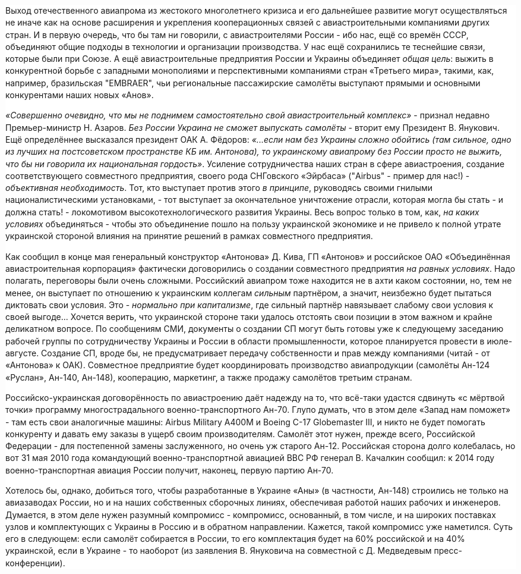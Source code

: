 Выход отечественного авиапрома из жестокого многолетнего кризиса и его дальнейшее развитие могут осуществляться не иначе как на основе расширения и укрепления кооперационных связей с авиастроительными компаниями других стран. И в первую очередь, что бы там ни говорили, с авиастроителями России - ибо нас, ещё со времён СССР, объединяют общие подходы в технологии и организации производства. У нас ещё сохранились те теснейшие связи, которые были при Союзе. А ещё авиастроительные предприятия России и Украины объединяет *общая цель*: выжить в конкурентной борьбе с западными монополиями и перспективными компаниями стран «Третьего мира», такими, как, например, бразильская "EMBRAER", чьи региональные пассажирские самолёты выступают прямыми и основными конкурентами наших новых «Анов».

*«Совершенно очевидно, что мы не поднимем самостоятельно свой авиастроительный комплекс»* - признал недавно Премьер-министр Н. Азаров. *Без России Украина не сможет выпускать самолёты* - вторит ему Президент В. Янукович. Ещё определённее высказался президент ОАК А. Фёдоров: *«...если нам без Украины сложно обойтись (там сильное, одно из лучших на постсоветском пространстве КБ им. Антонова), то украинскому авиапрому без России просто не выжить, что бы ни говорила их национальная гордость»*. Усиление сотрудничества наших стран в сфере авиастроения, создание соответствующего совместного предприятия, своего рода СНГовского «Эйрбаса» ("Airbus" - пример для нас!) - *объективная необходимость*. Тот, кто выступает против этого *в принципе*, руководясь своими гнилыми националистическими установками, - тот выступает за окончательное уничтожение отрасли, которая могла бы стать - и должна стать! - локомотивом высокотехнологического развития Украины. Весь вопрос только в том, как, *на каких условиях* объединяться - чтобы это объединение пошло на пользу украинской экономике и не привело к полной утрате украинской стороной влияния на принятие решений в рамках совместного предприятия.

Как сообщил в конце мая генеральный конструктор «Антонова» Д. Кива, ГП «Антонов» и российское ОАО «Объединённая авиастроительная корпорация» фактически договорились о создании совместного предприятия *на равных условиях*. Надо полагать, переговоры были очень сложными. Российский авиапром тоже находится не в ахти каком состоянии, но, тем не менее, он выступает по отношению к украинским коллегам *сильным* партнёром, а значит, неизбежно будет пытаться диктовать свои условия. Это - *нормально при капитализме*, где сильный партнёр навязывает слабому свои условия к своей выгоде... Хочется верить, что украинской стороне таки удалось отстоять свои позиции в этом важном и крайне деликатном вопросе. По сообщениям СМИ, документы о создании СП могут быть готовы уже к следующему заседанию рабочей группы по сотрудничеству Украины и России в области промышленности, которое планируется провести в июле-августе. Создание СП, вроде бы, не предусматривает передачу собственности и прав между компаниями (читай - от «Антонова» к ОАК). Совместное предприятие будет координировать производство авиапродукции (самолёты Ан-124 «Руслан», Ан-140, Ан-148), кооперацию, маркетинг, а также продажу самолётов третьим странам.

Российско-украинская договорённость по авиастроению даёт надежду на то, что всё-таки удастся сдвинуть «с мёртвой точки» программу многострадального военно-транспортного Ан-70. Глупо думать, что в этом деле «Запад нам поможет» - там есть свои аналогичные машины: Airbus Military A400М и Boeing C-17 Globemaster III, и никто не будет помогать конкуренту и давать ему заказы в ущерб своим производителям. Самолёт этот нужен, прежде всего, Российской Федерации - для постепенной замены заслуженного, но очень уж старого Ан-12. Российская сторона долго колебалась, но вот 31 мая 2010 года командующий военно-транспортной авиацией ВВС РФ генерал В. Качалкин сообщил: к 2014 году военно-транспортная авиация России получит, наконец, первую партию Ан-70.

Хотелось бы, однако, добиться того, чтобы разработанные в Украине «Аны» (в частности, Ан-148) строились не только на авиазаводах России, но и на наших собственных сборочных линиях, обеспечивая работой наших рабочих и инженеров. Думается, в этом деле нужен разумный компромисс - компромисс, основанный, в том числе, и на широких поставках узлов и комплектующих с Украины в Россию и в обратном направлении. Кажется, такой компромисс уже наметился. Суть его в следующем: если самолёт собирается в России, то его комплектация будет на 60% российской и на 40% украинской, если в Украине - то наоборот (из заявления В. Януковича на совместной с Д. Медведевым пресс-конференции).
